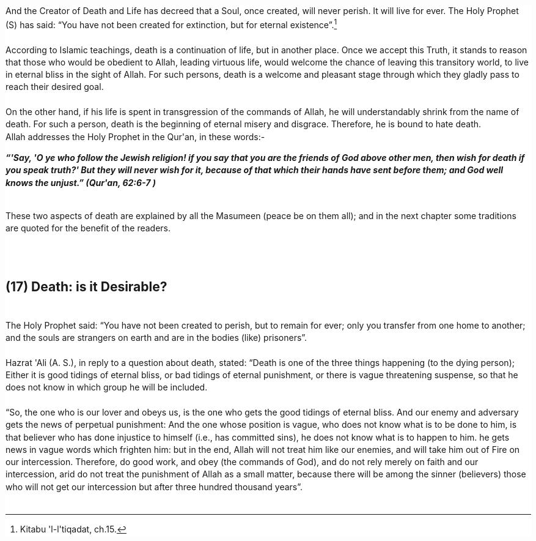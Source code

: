  And the Creator of Death and Life has decreed that a Soul, once
created, will never perish. It will live for ever. The Holy Prophet (S)
has said: “You have not been created for extinction, but for eternal
existence”.[^1]  
    
 According to Islamic teachings, death is a continuation of life, but in
another place. Once we accept this Truth, it stands to reason that those
who would be obedient to Allah, leading virtuous life, would welcome the
chance of leaving this transitory world, to live in eternal bliss in the
sight of Allah. For such persons, death is a welcome and pleasant stage
through which they gladly pass to reach their desired goal.  
    
 On the other hand, if his life is spent in transgression of the
commands of Allah, he will understandably shrink from the name of death.
For such a person, death is the beginning of eternal misery and
disgrace. Therefore, he is bound to hate death.  
 Allah addresses the Holy Prophet in the Qur'an, in these words:-

***“'Say, 'O ye who follow the Jewish religion! if you say that you are
the friends of God above other men, then wish for death if you speak
truth?' But they will never wish for it, because of that which their
hands have sent before them; and God well knows the unjust.” (Qur'an,
62:6-7 )***

   
 These two aspects of death are explained by all the Masumeen (peace be
on them all); and in the next chapter some traditions are quoted for the
benefit of the readers.  
    
  

(17) Death: is it Desirable?
----------------------------

   
 The Holy Prophet said: “You have not been created to perish, but to
remain for ever; only you transfer from one home to another; and the
souls are strangers on earth and are in the bodies (like) prisoners”.  
    
 Hazrat 'Ali (A. S.), in reply to a question about death, stated: “Death
is one of the three things happening (to the dying person); Either it is
good tidings of eternal bliss, or bad tidings of eternal punishment, or
there is vague threatening suspense, so that he does not know in which
group he will be included.  
    
 “So, the one who is our lover and obeys us, is the one who gets the
good tidings of eternal bliss. And our enemy and adversary gets the news
of perpetual punishment: And the one whose position is vague, who does
not know what is to be done to him, is that believer who has done
injustice to himself (i.e., has committed sins), he does not know what
is to happen to him. he gets news in vague words which frighten him: but
in the end, Allah will not treat him like our enemies, and will take him
out of Fire on our intercession. Therefore, do good work, and obey (the
commands of God), and do not rely merely on faith and our intercession,
arid do not treat the punishment of Allah as a small matter, because
there will be among the sinner (believers) those who will not get our
intercession but after three hundred thousand years”.  
    

[^1]: Kitabu 'l-l'tiqadat, ch.15.
[^2]: Kitabu 'l-l'tiqadat, ch.16.
[^3]: Biharu 'l-anwar, vol.6 p.152.
[^4]: Ibid. Pp179-180; Safinatu 'l-Bihar, vol.1 p.238
[^5]: Biharu 'l-anwar, vol.6 There are scores of traditions of this
[^6]: Biharu 'l-anwar, vol.6 p.214; Safinatu 'l-Bihar, vol.1 p.71.
[^7]: Biharu 'l-anwar, vol.6 pp.268 & 286.
[^8]: Kitabu 'ul-l'tiqadat, ch.17.
[^9]: Biharu 'l-anwar, vol.6, p.200.
[^10]: Biharu 'l-anwar, vol.6, p.215 – 216.
[^11]: Kitabu 'l-l'tiqadat, ch.17. Biharu 'l-anwar, vol.6. pp. 232, 241
[^12]: Biharu 'l-anwar, vol.6. pp. 230
[^13]: Biharu 'l-anwar, vol.6. p.242.
[^14]: Ibid, p.154-155.
[^15]: Lawa'iju 'l-ahzan, vol. 1, (Lahore ed) pp. 367 – 370.